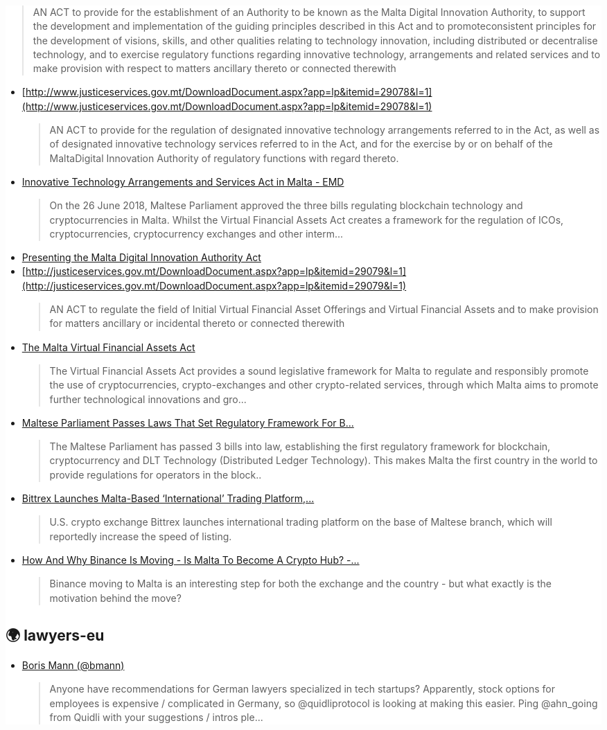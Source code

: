   > AN ACT to provide for the establishment of an Authority to be known as the Malta Digital Innovation Authority, to support the development and implementation of the guiding principles described in this Act and to promoteconsistent principles for the development of visions, skills, and other qualities relating to technology innovation, including distributed or decentralise technology, and to exercise regulatory functions regarding innovative technology, arrangements and related services and to make provision with respect to matters ancillary thereto or connected therewith
* [http://www.justiceservices.gov.mt/DownloadDocument.aspx?app=lp&itemid=29078&l=1](http://www.justiceservices.gov.mt/DownloadDocument.aspx?app=lp&itemid=29078&l=1)
  > AN ACT to provide for the regulation of designated innovative technology arrangements referred to in the Act, as well as of designated innovative technology services referred to in the Act, and for the exercise by or on behalf of the MaltaDigital Innovation Authority of regulatory functions with regard thereto.
* [Innovative Technology Arrangements and Services Act in Malta - EMD](https://www.emd.com.mt/innovative-technology-arrangements-and-services-act/)
  > On the 26 June 2018, Maltese Parliament approved the three bills regulating blockchain technology and cryptocurrencies in Malta. Whilst the Virtual Financial Assets Act creates a framework for the regulation of ICOs, cryptocurrencies, cryptocurrency exchanges and other interm...
* [Presenting the Malta Digital Innovation Authority Act](https://www.financemalta.org/publications/articles-interviews/articles-and-interviews-detail/second-reading-in-parliament-for-blockchain-bills-the-malta-digital-innovation-authority-act/)
* [http://justiceservices.gov.mt/DownloadDocument.aspx?app=lp&itemid=29079&l=1](http://justiceservices.gov.mt/DownloadDocument.aspx?app=lp&itemid=29079&l=1)
  > AN ACT to regulate the field of Initial Virtual Financial Asset Offerings and Virtual Financial Assets and to make provision for matters ancillary or incidental thereto or connected therewith
* [The Malta Virtual Financial Assets Act](https://www.grantthornton.com.mt/industry/fintech-and-innovation/The-Malta-Virtual-Financial-Asset-Act/)
  > The Virtual Financial Assets Act provides a sound legislative framework for Malta to regulate and responsibly promote the use of cryptocurrencies, crypto-exchanges and other crypto-related services, through which Malta aims to promote further technological innovations and gro...
* [Maltese Parliament Passes Laws That Set Regulatory Framework For B...](https://www.forbes.com/sites/rachelwolfson/2018/07/05/maltese-parliament-passes-laws-that-set-regulatory-framework-for-blockchain-cryptocurrency-and-dlt/)
  > The Maltese Parliament has passed 3 bills into law, establishing the first regulatory framework for blockchain, cryptocurrency and DLT Technology (Distributed Ledger Technology). This makes Malta the first country in the world to provide regulations for operators in the block..
* [Bittrex Launches Malta-Based ‘International’ Trading Platform,...](https://cointelegraph.com/news/bittrex-launches-malta-based-international-trading-platform-minus-us-customers)
  > U.S. crypto exchange Bittrex launches international trading platform on the base of Maltese branch, which will reportedly increase the speed of listing.
* [How And Why Binance Is Moving - Is Malta To Become A Crypto Hub? -...](https://bitshouts.com/binance-bnb-malta-exchange/)
  > Binance moving to Malta is an interesting step for both the exchange and the country - but what exactly is the motivation behind the move?

## 🌍 lawyers-eu

* [Boris Mann (@bmann)](https://twitter.com/bmann/status/1158436750382886913?s=12)
  > Anyone have recommendations for German lawyers specialized in tech startups? Apparently, stock options for employees is expensive / complicated in Germany, so @quidliprotocol is looking at making this easier. Ping @ahn_going from Quidli with your suggestions / intros ple...
